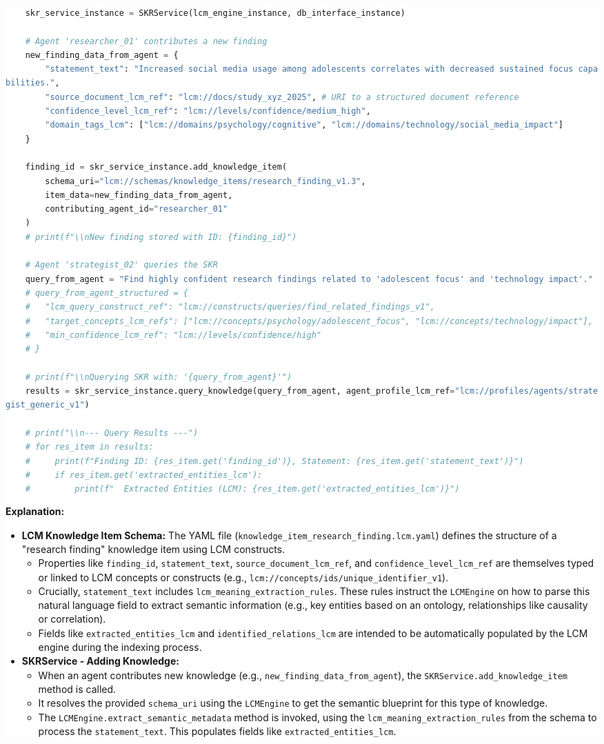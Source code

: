 ```python
    skr_service_instance = SKRService(lcm_engine_instance, db_interface_instance)

    # Agent 'researcher_01' contributes a new finding
    new_finding_data_from_agent = {
        "statement_text": "Increased social media usage among adolescents correlates with decreased sustained focus capabilities.",
        "source_document_lcm_ref": "lcm://docs/study_xyz_2025", # URI to a structured document reference
        "confidence_level_lcm_ref": "lcm://levels/confidence/medium_high",
        "domain_tags_lcm": ["lcm://domains/psychology/cognitive", "lcm://domains/technology/social_media_impact"]
    }
    
    finding_id = skr_service_instance.add_knowledge_item(
        schema_uri="lcm://schemas/knowledge_items/research_finding_v1.3",
        item_data=new_finding_data_from_agent,
        contributing_agent_id="researcher_01"
    )
    # print(f"\\nNew finding stored with ID: {finding_id}")

    # Agent 'strategist_02' queries the SKR
    query_from_agent = "Find highly confident research findings related to 'adolescent focus' and 'technology impact'."
    # query_from_agent_structured = {
    #   "lcm_query_construct_ref": "lcm://constructs/queries/find_related_findings_v1",
    #   "target_concepts_lcm_refs": ["lcm://concepts/psychology/adolescent_focus", "lcm://concepts/technology/impact"],
    #   "min_confidence_lcm_ref": "lcm://levels/confidence/high"
    # }
    
    # print(f"\\nQuerying SKR with: '{query_from_agent}'")
    results = skr_service_instance.query_knowledge(query_from_agent, agent_profile_lcm_ref="lcm://profiles/agents/strategist_generic_v1")
    
    # print("\\n--- Query Results ---")
    # for res_item in results:
    #     print(f"Finding ID: {res_item.get('finding_id')}, Statement: {res_item.get('statement_text')}")
    #     if res_item.get('extracted_entities_lcm'):
    #         print(f"  Extracted Entities (LCM): {res_item.get('extracted_entities_lcm')}")

```

**Explanation:**
*   **LCM Knowledge Item Schema:** The YAML file (`knowledge_item_research_finding.lcm.yaml`) defines the structure of a "research finding" knowledge item using LCM constructs.
    *   Properties like `finding_id`, `statement_text`, `source_document_lcm_ref`, and `confidence_level_lcm_ref` are themselves typed or linked to LCM concepts or constructs (e.g., `lcm://concepts/ids/unique_identifier_v1`).
    *   Crucially, `statement_text` includes `lcm_meaning_extraction_rules`. These rules instruct the `LCMEngine` on how to parse this natural language field to extract semantic information (e.g., key entities based on an ontology, relationships like causality or correlation).
    *   Fields like `extracted_entities_lcm` and `identified_relations_lcm` are intended to be automatically populated by the LCM engine during the indexing process.
*   **SKRService - Adding Knowledge:**
    *   When an agent contributes new knowledge (e.g., `new_finding_data_from_agent`), the `SKRService.add_knowledge_item` method is called.
    *   It resolves the provided `schema_uri` using the `LCMEngine` to get the semantic blueprint for this type of knowledge.
    *   The `LCMEngine.extract_semantic_metadata` method is invoked, using the `lcm_meaning_extraction_rules` from the schema to process the `statement_text`. This populates fields like `extracted_entities_lcm`.